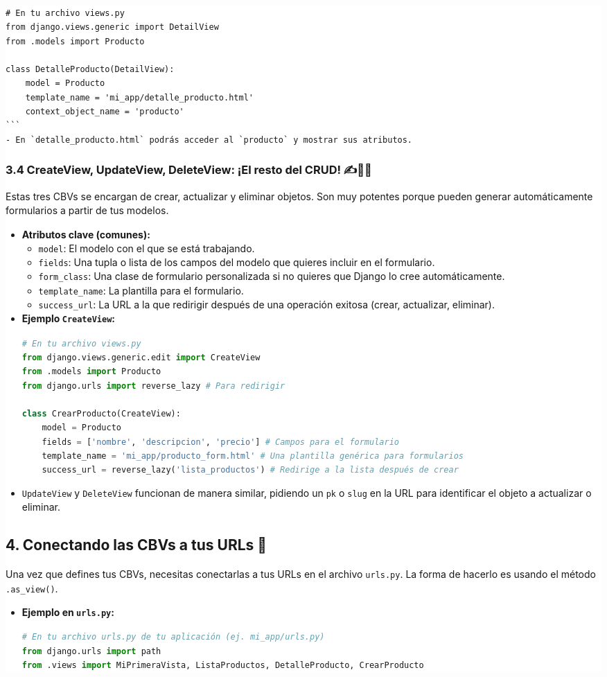    # En tu archivo views.py
    from django.views.generic import DetailView
    from .models import Producto
    
    class DetalleProducto(DetailView):
        model = Producto
        template_name = 'mi_app/detalle_producto.html'
        context_object_name = 'producto'
    ```
    - En `detalle_producto.html` podrás acceder al `producto` y mostrar sus atributos.
### 3.4 CreateView, UpdateView, DeleteView: ¡El resto del CRUD! ✍️🔄❌
Estas tres CBVs se encargan de crear, actualizar y eliminar objetos. Son muy potentes porque pueden generar automáticamente formularios a partir de tus modelos.
- **Atributos clave (comunes):**
    - `model`: El modelo con el que se está trabajando.
    - `fields`: Una tupla o lista de los campos del modelo que quieres incluir en el formulario.
    - `form_class`: Una clase de formulario personalizada si no quieres que Django lo cree automáticamente.
    - `template_name`: La plantilla para el formulario.
    - `success_url`: La URL a la que redirigir después de una operación exitosa (crear, actualizar, eliminar).
- **Ejemplo `CreateView`:**
    ```python
    # En tu archivo views.py
    from django.views.generic.edit import CreateView
    from .models import Producto
    from django.urls import reverse_lazy # Para redirigir
    
    class CrearProducto(CreateView):
        model = Producto
        fields = ['nombre', 'descripcion', 'precio'] # Campos para el formulario
        template_name = 'mi_app/producto_form.html' # Una plantilla genérica para formularios
        success_url = reverse_lazy('lista_productos') # Redirige a la lista después de crear
    ```
- `UpdateView` y `DeleteView` funcionan de manera similar, pidiendo un `pk` o `slug` en la URL para identificar el objeto a actualizar o eliminar.
## 4. Conectando las CBVs a tus URLs 🔗
Una vez que defines tus CBVs, necesitas conectarlas a tus URLs en el archivo `urls.py`. La forma de hacerlo es usando el método `.as_view()`.
- **Ejemplo en `urls.py`:**
    ```python
    # En tu archivo urls.py de tu aplicación (ej. mi_app/urls.py)
    from django.urls import path
    from .views import MiPrimeraVista, ListaProductos, DetalleProducto, CrearProducto
    
